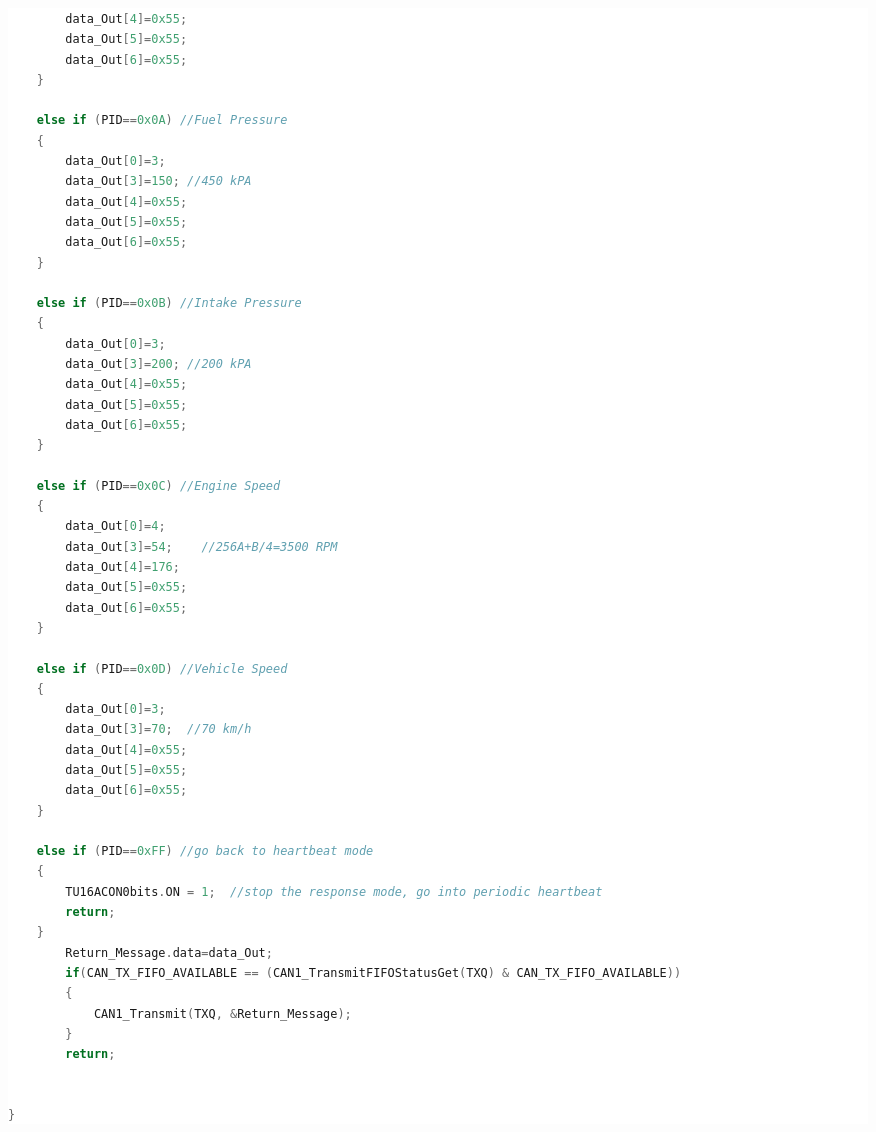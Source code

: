 ```c
        data_Out[4]=0x55;  
        data_Out[5]=0x55;
        data_Out[6]=0x55; 
    }
    
    else if (PID==0x0A) //Fuel Pressure
    {
        data_Out[0]=3;
        data_Out[3]=150; //450 kPA
        data_Out[4]=0x55;  
        data_Out[5]=0x55;
        data_Out[6]=0x55; 
    }
    
    else if (PID==0x0B) //Intake Pressure
    {
        data_Out[0]=3;
        data_Out[3]=200; //200 kPA
        data_Out[4]=0x55;  
        data_Out[5]=0x55;
        data_Out[6]=0x55; 
    }
    
    else if (PID==0x0C) //Engine Speed
    {
        data_Out[0]=4;
        data_Out[3]=54;    //256A+B/4=3500 RPM
        data_Out[4]=176; 
        data_Out[5]=0x55;
        data_Out[6]=0x55; 
    }
    
    else if (PID==0x0D) //Vehicle Speed
    {
        data_Out[0]=3;
        data_Out[3]=70;  //70 km/h
        data_Out[4]=0x55;  
        data_Out[5]=0x55;
        data_Out[6]=0x55; 
    }
    
    else if (PID==0xFF) //go back to heartbeat mode
    {
        TU16ACON0bits.ON = 1;  //stop the response mode, go into periodic heartbeat
        return;
    }
        Return_Message.data=data_Out; 
        if(CAN_TX_FIFO_AVAILABLE == (CAN1_TransmitFIFOStatusGet(TXQ) & CAN_TX_FIFO_AVAILABLE))
        {
            CAN1_Transmit(TXQ, &Return_Message);
        }
        return;
    

}
```
